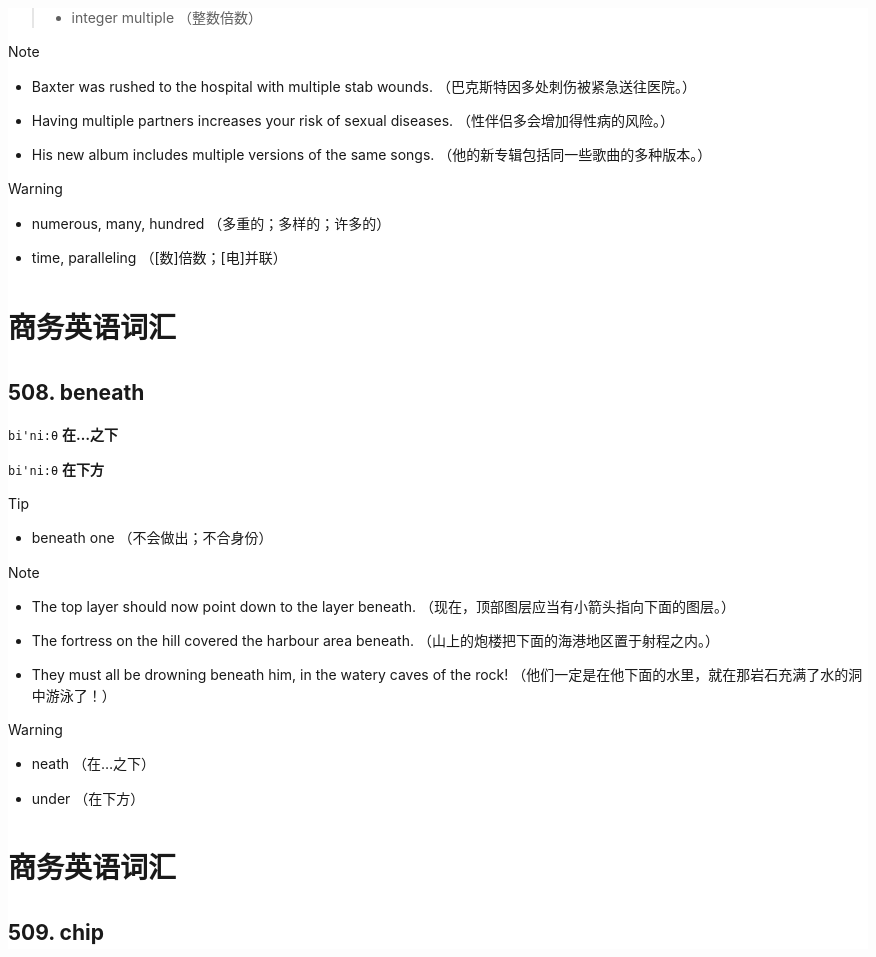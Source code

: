 > - integer multiple （整数倍数）
>

> [!NOTE]
>
> - Baxter was rushed to the hospital with multiple stab wounds. （巴克斯特因多处刺伤被紧急送往医院。）
>
> - Having multiple partners increases your risk of sexual diseases. （性伴侣多会增加得性病的风险。）
>
> - His new album includes multiple versions of the same songs. （他的新专辑包括同一些歌曲的多种版本。）
>

> [!WARNING]
>
> - numerous, many, hundred （多重的；多样的；许多的）
>
> - time, paralleling （[数]倍数；[电]并联）
>

# 商务英语词汇

## 508. beneath

`bi'ni:θ`  **在…之下**

`bi'ni:θ`  **在下方**

> [!TIP]
>
> - beneath one （不会做出；不合身份）
>

> [!NOTE]
>
> - The top layer should now point down to the layer beneath. （现在，顶部图层应当有小箭头指向下面的图层。）
>
> - The fortress on the hill covered the harbour area beneath. （山上的炮楼把下面的海港地区置于射程之内。）
>
> - They must all be drowning beneath him, in the watery caves of the rock! （他们一定是在他下面的水里，就在那岩石充满了水的洞中游泳了！）
>

> [!WARNING]
>
> - neath （在…之下）
>
> - under （在下方）
>

# 商务英语词汇

## 509. chip
